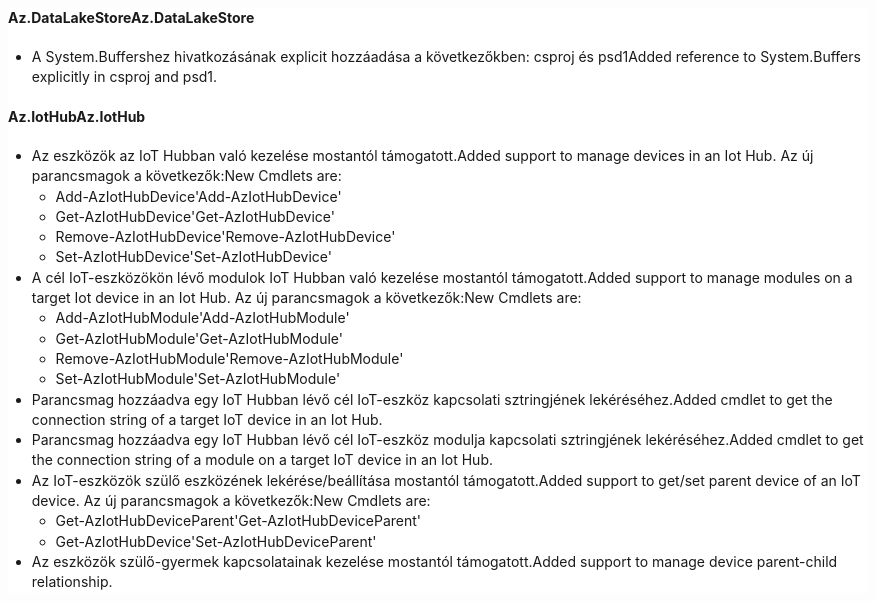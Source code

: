 #### <a name="azdatalakestore"></a><span data-ttu-id="46979-114">Az.DataLakeStore</span><span class="sxs-lookup"><span data-stu-id="46979-114">Az.DataLakeStore</span></span>
* <span data-ttu-id="46979-115">A System.Buffershez hivatkozásának explicit hozzáadása a következőkben: csproj és psd1</span><span class="sxs-lookup"><span data-stu-id="46979-115">Added reference to System.Buffers explicitly in csproj and psd1.</span></span>

#### <a name="aziothub"></a><span data-ttu-id="46979-116">Az.IotHub</span><span class="sxs-lookup"><span data-stu-id="46979-116">Az.IotHub</span></span>
* <span data-ttu-id="46979-117">Az eszközök az IoT Hubban való kezelése mostantól támogatott.</span><span class="sxs-lookup"><span data-stu-id="46979-117">Added support to manage devices in an Iot Hub.</span></span> <span data-ttu-id="46979-118">Az új parancsmagok a következők:</span><span class="sxs-lookup"><span data-stu-id="46979-118">New Cmdlets are:</span></span>
    - <span data-ttu-id="46979-119">Add-AzIotHubDevice</span><span class="sxs-lookup"><span data-stu-id="46979-119">'Add-AzIotHubDevice'</span></span>
    - <span data-ttu-id="46979-120">Get-AzIotHubDevice</span><span class="sxs-lookup"><span data-stu-id="46979-120">'Get-AzIotHubDevice'</span></span>
    - <span data-ttu-id="46979-121">Remove-AzIotHubDevice</span><span class="sxs-lookup"><span data-stu-id="46979-121">'Remove-AzIotHubDevice'</span></span>
    - <span data-ttu-id="46979-122">Set-AzIotHubDevice</span><span class="sxs-lookup"><span data-stu-id="46979-122">'Set-AzIotHubDevice'</span></span>
* <span data-ttu-id="46979-123">A cél IoT-eszközökön lévő modulok IoT Hubban való kezelése mostantól támogatott.</span><span class="sxs-lookup"><span data-stu-id="46979-123">Added support to manage modules on a target Iot device in an Iot Hub.</span></span> <span data-ttu-id="46979-124">Az új parancsmagok a következők:</span><span class="sxs-lookup"><span data-stu-id="46979-124">New Cmdlets are:</span></span>
    - <span data-ttu-id="46979-125">Add-AzIotHubModule</span><span class="sxs-lookup"><span data-stu-id="46979-125">'Add-AzIotHubModule'</span></span>
    - <span data-ttu-id="46979-126">Get-AzIotHubModule</span><span class="sxs-lookup"><span data-stu-id="46979-126">'Get-AzIotHubModule'</span></span>
    - <span data-ttu-id="46979-127">Remove-AzIotHubModule</span><span class="sxs-lookup"><span data-stu-id="46979-127">'Remove-AzIotHubModule'</span></span>
    - <span data-ttu-id="46979-128">Set-AzIotHubModule</span><span class="sxs-lookup"><span data-stu-id="46979-128">'Set-AzIotHubModule'</span></span>
* <span data-ttu-id="46979-129">Parancsmag hozzáadva egy IoT Hubban lévő cél IoT-eszköz kapcsolati sztringjének lekéréséhez.</span><span class="sxs-lookup"><span data-stu-id="46979-129">Added cmdlet to get the connection string of a target IoT device in an Iot Hub.</span></span>
* <span data-ttu-id="46979-130">Parancsmag hozzáadva egy IoT Hubban lévő cél IoT-eszköz modulja kapcsolati sztringjének lekéréséhez.</span><span class="sxs-lookup"><span data-stu-id="46979-130">Added cmdlet to get the connection string of a module on a target IoT device in an Iot Hub.</span></span>
* <span data-ttu-id="46979-131">Az IoT-eszközök szülő eszközének lekérése/beállítása mostantól támogatott.</span><span class="sxs-lookup"><span data-stu-id="46979-131">Added support to get/set parent device of an IoT device.</span></span> <span data-ttu-id="46979-132">Az új parancsmagok a következők:</span><span class="sxs-lookup"><span data-stu-id="46979-132">New Cmdlets are:</span></span>
    - <span data-ttu-id="46979-133">Get-AzIotHubDeviceParent</span><span class="sxs-lookup"><span data-stu-id="46979-133">'Get-AzIotHubDeviceParent'</span></span>
    - <span data-ttu-id="46979-134">Get-AzIotHubDevice</span><span class="sxs-lookup"><span data-stu-id="46979-134">'Set-AzIotHubDeviceParent'</span></span>
* <span data-ttu-id="46979-135">Az eszközök szülő-gyermek kapcsolatainak kezelése mostantól támogatott.</span><span class="sxs-lookup"><span data-stu-id="46979-135">Added support to manage device parent-child relationship.</span></span>

